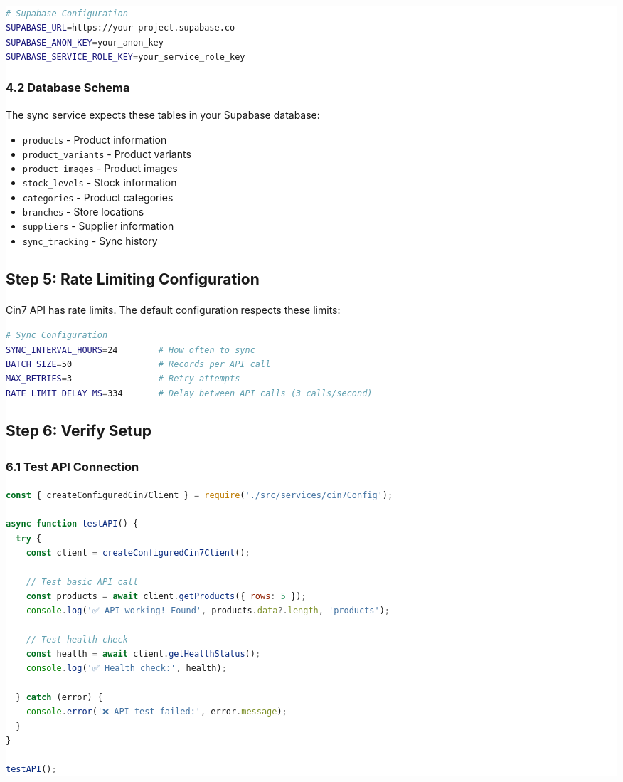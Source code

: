 ```bash
# Supabase Configuration
SUPABASE_URL=https://your-project.supabase.co
SUPABASE_ANON_KEY=your_anon_key
SUPABASE_SERVICE_ROLE_KEY=your_service_role_key
```

### 4.2 Database Schema
The sync service expects these tables in your Supabase database:

- `products` - Product information
- `product_variants` - Product variants
- `product_images` - Product images
- `stock_levels` - Stock information
- `categories` - Product categories
- `branches` - Store locations
- `suppliers` - Supplier information
- `sync_tracking` - Sync history

## Step 5: Rate Limiting Configuration

Cin7 API has rate limits. The default configuration respects these limits:

```bash
# Sync Configuration
SYNC_INTERVAL_HOURS=24        # How often to sync
BATCH_SIZE=50                 # Records per API call
MAX_RETRIES=3                 # Retry attempts
RATE_LIMIT_DELAY_MS=334       # Delay between API calls (3 calls/second)
```

## Step 6: Verify Setup

### 6.1 Test API Connection
```javascript
const { createConfiguredCin7Client } = require('./src/services/cin7Config');

async function testAPI() {
  try {
    const client = createConfiguredCin7Client();
    
    // Test basic API call
    const products = await client.getProducts({ rows: 5 });
    console.log('✅ API working! Found', products.data?.length, 'products');
    
    // Test health check
    const health = await client.getHealthStatus();
    console.log('✅ Health check:', health);
    
  } catch (error) {
    console.error('❌ API test failed:', error.message);
  }
}

testAPI();
```
